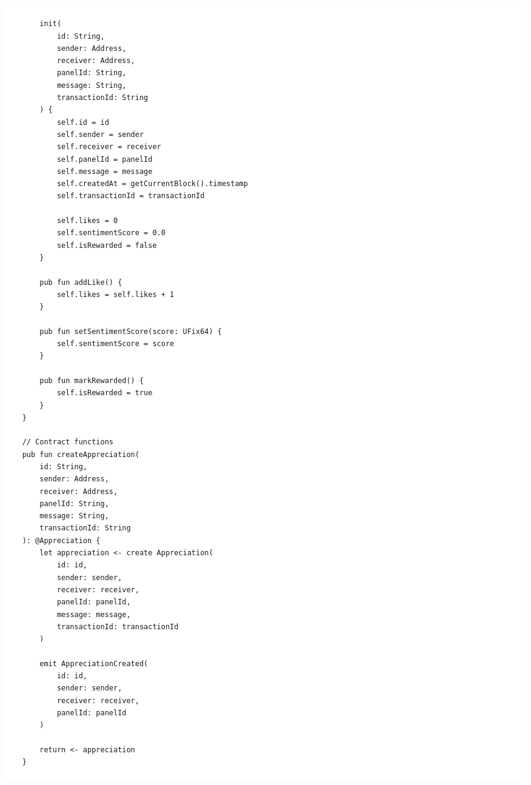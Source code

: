 ```cadence
        
        init(
            id: String,
            sender: Address,
            receiver: Address,
            panelId: String,
            message: String,
            transactionId: String
        ) {
            self.id = id
            self.sender = sender
            self.receiver = receiver
            self.panelId = panelId
            self.message = message
            self.createdAt = getCurrentBlock().timestamp
            self.transactionId = transactionId
            
            self.likes = 0
            self.sentimentScore = 0.0
            self.isRewarded = false
        }
        
        pub fun addLike() {
            self.likes = self.likes + 1
        }
        
        pub fun setSentimentScore(score: UFix64) {
            self.sentimentScore = score
        }
        
        pub fun markRewarded() {
            self.isRewarded = true
        }
    }
    
    // Contract functions
    pub fun createAppreciation(
        id: String,
        sender: Address,
        receiver: Address,
        panelId: String,
        message: String,
        transactionId: String
    ): @Appreciation {
        let appreciation <- create Appreciation(
            id: id,
            sender: sender,
            receiver: receiver,
            panelId: panelId,
            message: message,
            transactionId: transactionId
        )
        
        emit AppreciationCreated(
            id: id,
            sender: sender,
            receiver: receiver,
            panelId: panelId
        )
        
        return <- appreciation
    }
    
```